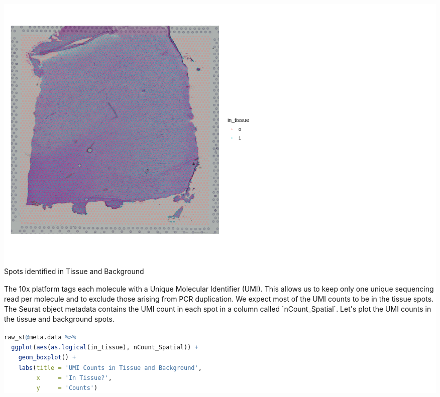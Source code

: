 <img src="fig/data-preprocessing-rendered-unnamed-chunk-8-1.png" alt="Histology slide with tissue and background spots labelled"  />
<p class="caption">Spots identified in Tissue and Background</p>
</div>
The 10x platform tags each molecule with a Unique Molecular Identifier (UMI). 
This allows us to keep only one unique sequencing read per molecule and to 
exclude those arising from PCR duplication. We expect most of the UMI counts to 
be in the tissue spots.  The Seurat object metadata contains the UMI count in 
each spot in a column called `nCount_Spatial`. Let's plot the UMI counts in the 
tissue and background spots.


``` r
raw_st@meta.data %>%
  ggplot(aes(as.logical(in_tissue), nCount_Spatial)) +
    geom_boxplot() +
    labs(title = 'UMI Counts in Tissue and Background',
         x     = 'In Tissue?',
         y     = 'Counts')
```

<div class="figure" style="text-align: center">